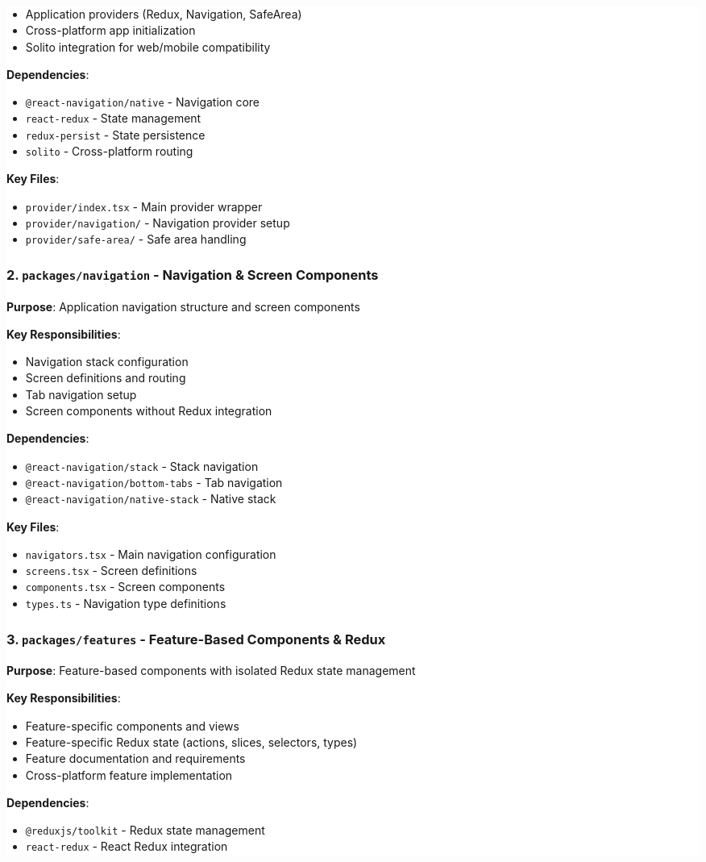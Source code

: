 - Application providers (Redux, Navigation, SafeArea)
- Cross-platform app initialization
- Solito integration for web/mobile compatibility

**Dependencies**:

- `@react-navigation/native` - Navigation core
- `react-redux` - State management
- `redux-persist` - State persistence
- `solito` - Cross-platform routing

**Key Files**:

- `provider/index.tsx` - Main provider wrapper
- `provider/navigation/` - Navigation provider setup
- `provider/safe-area/` - Safe area handling

### 2. **`packages/navigation`** - Navigation & Screen Components

**Purpose**: Application navigation structure and screen components

**Key Responsibilities**:

- Navigation stack configuration
- Screen definitions and routing
- Tab navigation setup
- Screen components without Redux integration

**Dependencies**:

- `@react-navigation/stack` - Stack navigation
- `@react-navigation/bottom-tabs` - Tab navigation
- `@react-navigation/native-stack` - Native stack

**Key Files**:

- `navigators.tsx` - Main navigation configuration
- `screens.tsx` - Screen definitions
- `components.tsx` - Screen components
- `types.ts` - Navigation type definitions

### 3. **`packages/features`** - Feature-Based Components & Redux

**Purpose**: Feature-based components with isolated Redux state management

**Key Responsibilities**:

- Feature-specific components and views
- Feature-specific Redux state (actions, slices, selectors, types)
- Feature documentation and requirements
- Cross-platform feature implementation

**Dependencies**:

- `@reduxjs/toolkit` - Redux state management
- `react-redux` - React Redux integration
